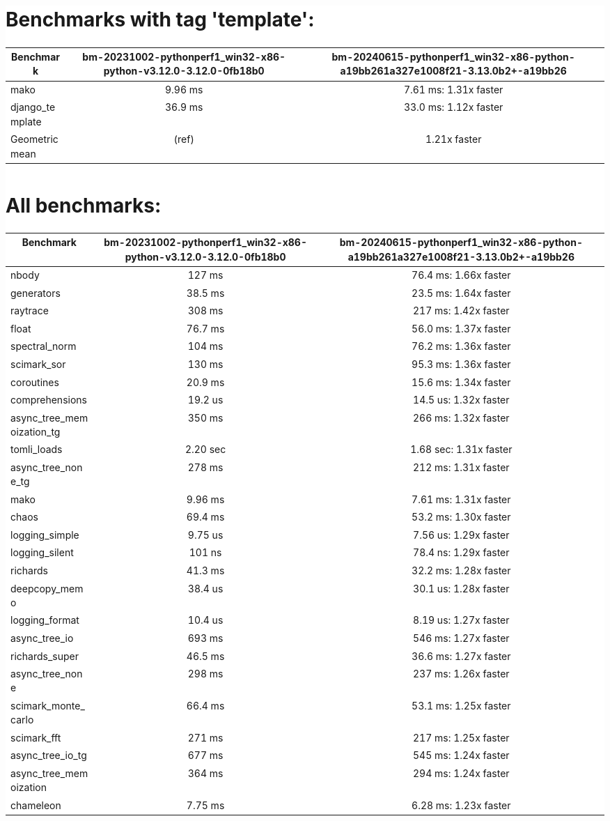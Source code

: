 Benchmarks with tag 'template':
===============================

| Benchmark       | bm-20231002-pythonperf1_win32-x86-python-v3.12.0-3.12.0-0fb18b0 | bm-20240615-pythonperf1_win32-x86-python-a19bb261a327e1008f21-3.13.0b2+-a19bb26 |
|-----------------|:---------------------------------------------------------------:|:-------------------------------------------------------------------------------:|
| mako            | 9.96 ms                                                         | 7.61 ms: 1.31x faster                                                           |
| django_template | 36.9 ms                                                         | 33.0 ms: 1.12x faster                                                           |
| Geometric mean  | (ref)                                                           | 1.21x faster                                                                    |

All benchmarks:
===============

| Benchmark                  | bm-20231002-pythonperf1_win32-x86-python-v3.12.0-3.12.0-0fb18b0 | bm-20240615-pythonperf1_win32-x86-python-a19bb261a327e1008f21-3.13.0b2+-a19bb26 |
|----------------------------|:---------------------------------------------------------------:|:-------------------------------------------------------------------------------:|
| nbody                      | 127 ms                                                          | 76.4 ms: 1.66x faster                                                           |
| generators                 | 38.5 ms                                                         | 23.5 ms: 1.64x faster                                                           |
| raytrace                   | 308 ms                                                          | 217 ms: 1.42x faster                                                            |
| float                      | 76.7 ms                                                         | 56.0 ms: 1.37x faster                                                           |
| spectral_norm              | 104 ms                                                          | 76.2 ms: 1.36x faster                                                           |
| scimark_sor                | 130 ms                                                          | 95.3 ms: 1.36x faster                                                           |
| coroutines                 | 20.9 ms                                                         | 15.6 ms: 1.34x faster                                                           |
| comprehensions             | 19.2 us                                                         | 14.5 us: 1.32x faster                                                           |
| async_tree_memoization_tg  | 350 ms                                                          | 266 ms: 1.32x faster                                                            |
| tomli_loads                | 2.20 sec                                                        | 1.68 sec: 1.31x faster                                                          |
| async_tree_none_tg         | 278 ms                                                          | 212 ms: 1.31x faster                                                            |
| mako                       | 9.96 ms                                                         | 7.61 ms: 1.31x faster                                                           |
| chaos                      | 69.4 ms                                                         | 53.2 ms: 1.30x faster                                                           |
| logging_simple             | 9.75 us                                                         | 7.56 us: 1.29x faster                                                           |
| logging_silent             | 101 ns                                                          | 78.4 ns: 1.29x faster                                                           |
| richards                   | 41.3 ms                                                         | 32.2 ms: 1.28x faster                                                           |
| deepcopy_memo              | 38.4 us                                                         | 30.1 us: 1.28x faster                                                           |
| logging_format             | 10.4 us                                                         | 8.19 us: 1.27x faster                                                           |
| async_tree_io              | 693 ms                                                          | 546 ms: 1.27x faster                                                            |
| richards_super             | 46.5 ms                                                         | 36.6 ms: 1.27x faster                                                           |
| async_tree_none            | 298 ms                                                          | 237 ms: 1.26x faster                                                            |
| scimark_monte_carlo        | 66.4 ms                                                         | 53.1 ms: 1.25x faster                                                           |
| scimark_fft                | 271 ms                                                          | 217 ms: 1.25x faster                                                            |
| async_tree_io_tg           | 677 ms                                                          | 545 ms: 1.24x faster                                                            |
| async_tree_memoization     | 364 ms                                                          | 294 ms: 1.24x faster                                                            |
| chameleon                  | 7.75 ms                                                         | 6.28 ms: 1.23x faster                                                           |